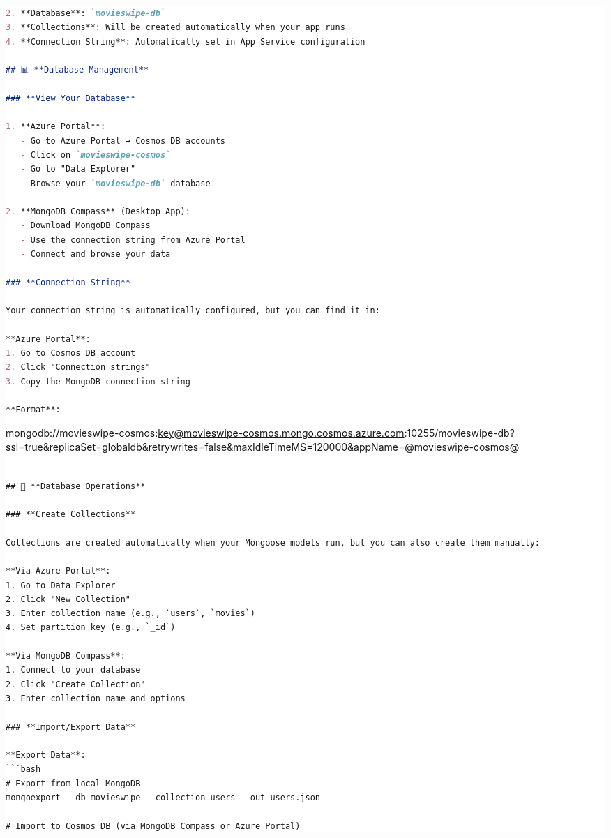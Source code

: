 ```markdown
2. **Database**: `movieswipe-db`
3. **Collections**: Will be created automatically when your app runs
4. **Connection String**: Automatically set in App Service configuration

## 📊 **Database Management**

### **View Your Database**

1. **Azure Portal**:
   - Go to Azure Portal → Cosmos DB accounts
   - Click on `movieswipe-cosmos`
   - Go to "Data Explorer"
   - Browse your `movieswipe-db` database

2. **MongoDB Compass** (Desktop App):
   - Download MongoDB Compass
   - Use the connection string from Azure Portal
   - Connect and browse your data

### **Connection String**

Your connection string is automatically configured, but you can find it in:

**Azure Portal**:
1. Go to Cosmos DB account
2. Click "Connection strings"
3. Copy the MongoDB connection string

**Format**:
```
mongodb://movieswipe-cosmos:key@movieswipe-cosmos.mongo.cosmos.azure.com:10255/movieswipe-db?ssl=true&replicaSet=globaldb&retrywrites=false&maxIdleTimeMS=120000&appName=@movieswipe-cosmos@
```

## 🔧 **Database Operations**

### **Create Collections**

Collections are created automatically when your Mongoose models run, but you can also create them manually:

**Via Azure Portal**:
1. Go to Data Explorer
2. Click "New Collection"
3. Enter collection name (e.g., `users`, `movies`)
4. Set partition key (e.g., `_id`)

**Via MongoDB Compass**:
1. Connect to your database
2. Click "Create Collection"
3. Enter collection name and options

### **Import/Export Data**

**Export Data**:
```bash
# Export from local MongoDB
mongoexport --db movieswipe --collection users --out users.json

# Import to Cosmos DB (via MongoDB Compass or Azure Portal)
```
